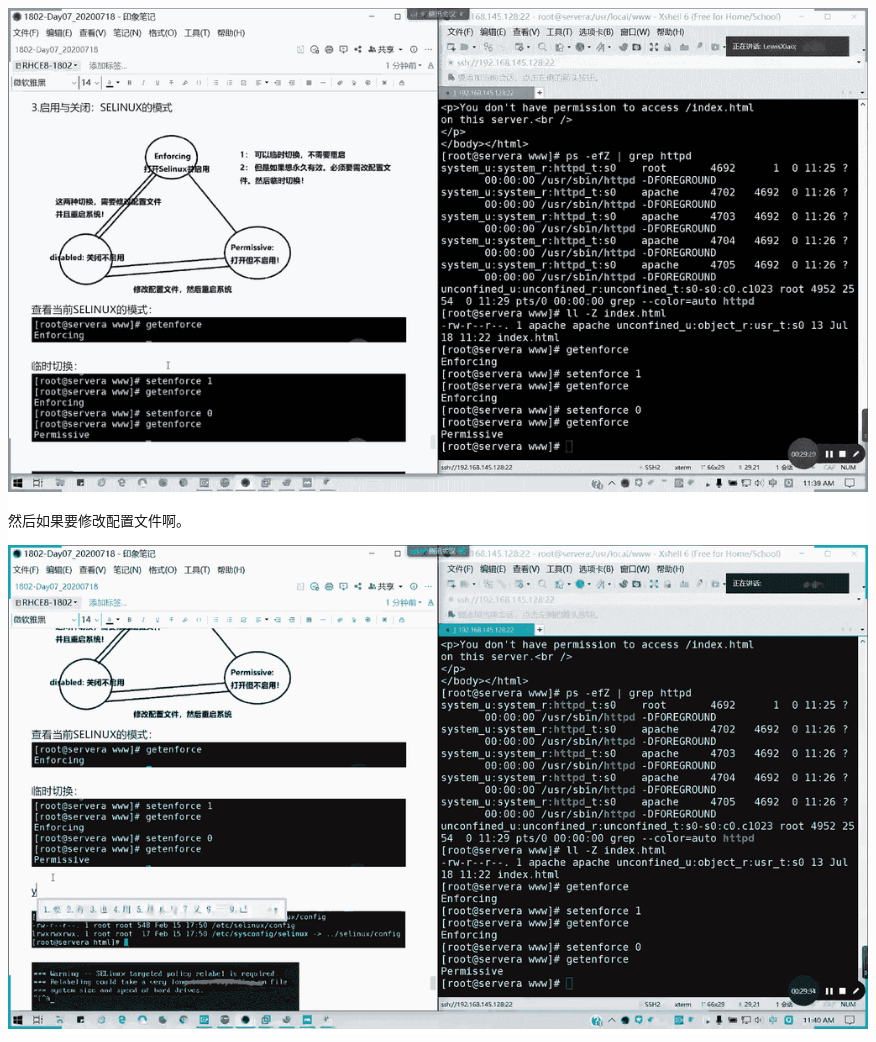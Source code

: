 ![](img/a0db9b19eec65b0544b267bfb3ffe249_46.png)

然后如果要修改配置文件啊。

![](img/a0db9b19eec65b0544b267bfb3ffe249_48.png)
